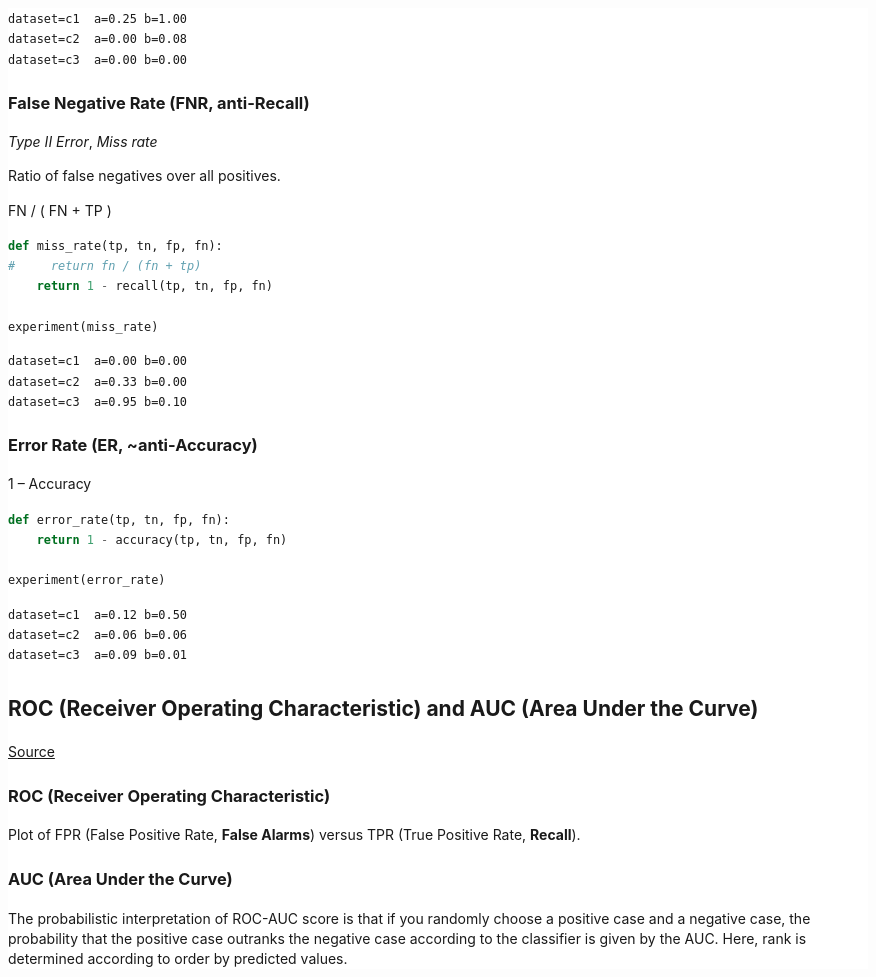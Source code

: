     dataset=c1	a=0.25 b=1.00
    dataset=c2	a=0.00 b=0.08
    dataset=c3	a=0.00 b=0.00


### False Negative Rate (FNR, anti-Recall)

_Type II Error_, _Miss rate_

Ratio of false negatives over all positives.

FN / ( FN + TP )


```python
def miss_rate(tp, tn, fp, fn):
#     return fn / (fn + tp)
    return 1 - recall(tp, tn, fp, fn)

experiment(miss_rate)
```

    dataset=c1	a=0.00 b=0.00
    dataset=c2	a=0.33 b=0.00
    dataset=c3	a=0.95 b=0.10


### Error Rate (ER, ~anti-Accuracy)

1 – Accuracy


```python
def error_rate(tp, tn, fp, fn):
    return 1 - accuracy(tp, tn, fp, fn)

experiment(error_rate)
```

    dataset=c1	a=0.12 b=0.50
    dataset=c2	a=0.06 b=0.06
    dataset=c3	a=0.09 b=0.01


## ROC (Receiver Operating Characteristic) and AUC (Area Under the Curve)

[Source](https://www.kdnuggets.com/2018/06/right-metric-evaluating-machine-learning-models-2.html)

### ROC (Receiver Operating Characteristic)
Plot of FPR (False Positive Rate, **False Alarms**) versus TPR (True Positive Rate, **Recall**).


### AUC (Area Under the Curve)
The probabilistic interpretation of ROC-AUC score is that if you randomly choose a positive case and a negative case, the probability that the positive case outranks the negative case according to the classifier is given by the AUC. Here, rank is determined according to order by predicted values.
